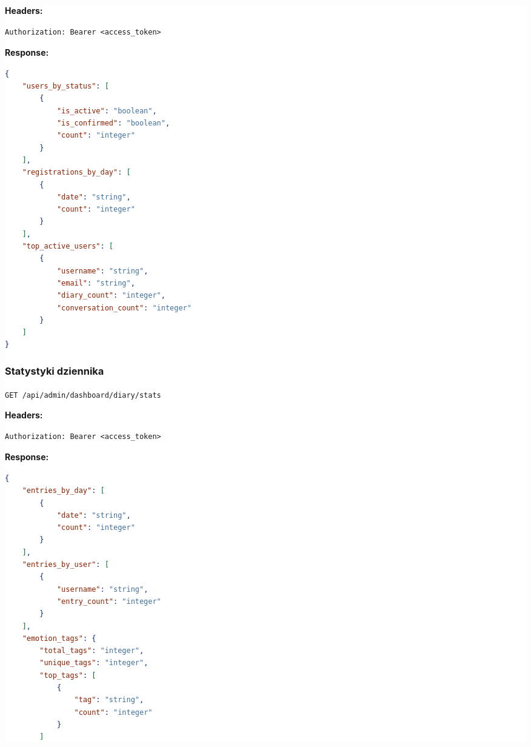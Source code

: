 **Headers:**
```
Authorization: Bearer <access_token>
```

**Response:**
```json
{
    "users_by_status": [
        {
            "is_active": "boolean",
            "is_confirmed": "boolean",
            "count": "integer"
        }
    ],
    "registrations_by_day": [
        {
            "date": "string",
            "count": "integer"
        }
    ],
    "top_active_users": [
        {
            "username": "string",
            "email": "string",
            "diary_count": "integer",
            "conversation_count": "integer"
        }
    ]
}
```

### Statystyki dziennika
```http
GET /api/admin/dashboard/diary/stats
```

**Headers:**
```
Authorization: Bearer <access_token>
```

**Response:**
```json
{
    "entries_by_day": [
        {
            "date": "string",
            "count": "integer"
        }
    ],
    "entries_by_user": [
        {
            "username": "string",
            "entry_count": "integer"
        }
    ],
    "emotion_tags": {
        "total_tags": "integer",
        "unique_tags": "integer",
        "top_tags": [
            {
                "tag": "string",
                "count": "integer"
            }
        ]
```
